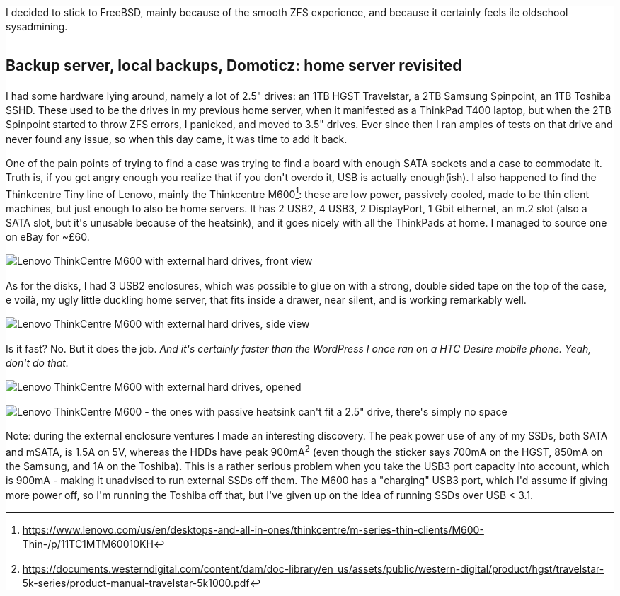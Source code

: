 I decided to stick to FreeBSD, mainly because of the smooth ZFS
experience, and because it certainly feels ile oldschool sysadmining.

## Backup server, local backups, Domoticz: home server revisited

I had some hardware lying around, namely a lot of 2.5" drives: an 1TB
HGST Travelstar, a 2TB Samsung Spinpoint, an 1TB Toshiba SSHD. These
used to be the drives in my previous home server, when it manifested as
a ThinkPad T400 laptop, but when the 2TB Spinpoint started to throw ZFS
errors, I panicked, and moved to 3.5" drives. Ever since then I ran
amples of tests on that drive and never found any issue, so when this
day came, it was time to add it back.

One of the pain points of trying to find a case was trying to find a
board with enough SATA sockets and a case to commodate it. Truth is, if
you get angry enough you realize that if you don't overdo it, USB is
actually enough(ish). I also happened to find the Thinkcentre Tiny line
of Lenovo, mainly the Thinkcentre M600[^7]: these are low power,
passively cooled, made to be thin client machines, but just enough to
also be home servers. It has 2 USB2, 4 USB3, 2 DisplayPort, 1 Gbit
ethernet, an m.2 slot (also a SATA slot, but it's unusable because of
the heatsink), and it goes nicely with all the ThinkPads at home. I
managed to source one on eBay for \~£60.

![Lenovo ThinkCentre M600 with external hard drives, front
view](lenovo-thinkcentre-m600-server-front.jpg)

As for the disks, I had 3 USB2 enclosures, which was possible to glue on
with a strong, double sided tape on the top of the case, e voilà, my
ugly little duckling home server, that fits inside a drawer, near
silent, and is working remarkably well.

![Lenovo ThinkCentre M600 with external hard drives, side
view](lenovo-thinkcentre-m600-server-side.jpg)

Is it fast? No. But it does the job. *And it's certainly faster than the
WordPress I once ran on a HTC Desire mobile phone. Yeah, don't do that.*

![Lenovo ThinkCentre M600 with external hard drives,
opened](lenovo-thinkcentre-m600-server-open.jpg)

![Lenovo ThinkCentre M600 - the ones with passive heatsink can't fit a
2.5" drive, there's simply no
space](lenovo-thinkcentre-m600-server-inside.jpg)

Note: during the external enclosure ventures I made an interesting
discovery. The peak power use of any of my SSDs, both SATA and mSATA, is
1.5A on 5V, whereas the HDDs have peak 900mA[^8] (even though the
sticker says 700mA on the HGST, 850mA on the Samsung, and 1A on the
Toshiba). This is a rather serious problem when you take the USB3 port
capacity into account, which is 900mA - making it unadvised to run
external SSDs off them. The M600 has a "charging" USB3 port, which I'd
assume if giving more power off, so I'm running the Toshiba off that,
but I've given up on the idea of running SSDs over USB \< 3.1.


[^1]: <https://hetzner.de>
[^2]: <https://zen.co.uk>
[^3]: <https://www.ispreview.co.uk/index.php/2017/11/uk-virgin-media-business-static-ip-users-suffer-unstable-broadband.html>
[^4]: <https://www.thinkbroadband.com/broadband/monitoring/quality/share/33a204abf691e1ed2e9dc2bac326be6f0f7298b1>
[^5]: <https://petermolnar.net/home-server-2019/index.html>
[^6]: <https://www.amazon.co.uk/gp/product/B01KZ5X7KO>
[^7]: <https://www.lenovo.com/us/en/desktops-and-all-in-ones/thinkcentre/m-series-thin-clients/M600-Thin-/p/11TC1MTM60010KH>
[^8]: <https://documents.westerndigital.com/content/dam/doc-library/en_us/assets/public/western-digital/product/hgst/travelstar-5k-series/product-manual-travelstar-5k1000.pdf>
[^9]: <https://community.wd.com/t/invalid-command-operation-code-write-same/242463>
[^10]: <https://petermolnar.net/lightweight-headless-media-player-raspberry-pi/index.html>
[^11]: <https://en.avm.de/service/fritzbox/fritzbox-3490/overview/>
[^12]: <https://en.avm.de/service/fritzbox/fritzbox-3490/knowledge-base/publication/show/106_Setting-up-the-FRITZ-Box-for-use-with-another-router/>
[^13]: <https://en.avm.de/service/fritzbox/fritzbox-3490/knowledge-base/publication/show/1205_Configuring-FRITZ-Box-for-internet-access-via-an-Android-smartphone-USB-tethering/>